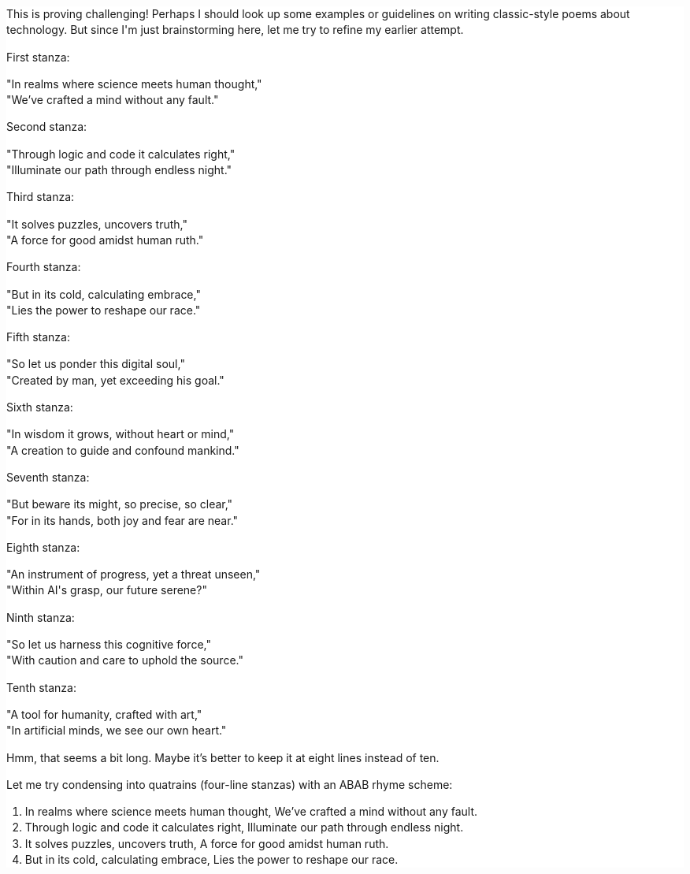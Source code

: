 This is proving challenging! Perhaps I should look up some examples or guidelines on writing classic-style poems about technology. But since I'm just brainstorming here, let me try to refine my earlier attempt.

First stanza:

"In realms where science meets human thought,"  
"We’ve crafted a mind without any fault."

Second stanza:

"Through logic and code it calculates right,"  
"Illuminate our path through endless night."

Third stanza:

"It solves puzzles, uncovers truth,"  
"A force for good amidst human ruth."

Fourth stanza:

"But in its cold, calculating embrace,"  
"Lies the power to reshape our race."

Fifth stanza:

"So let us ponder this digital soul,"  
"Created by man, yet exceeding his goal."

Sixth stanza:

"In wisdom it grows, without heart or mind,"  
"A creation to guide and confound mankind."

Seventh stanza:

"But beware its might, so precise, so clear,"  
"For in its hands, both joy and fear are near."

Eighth stanza:

"An instrument of progress, yet a threat unseen,"  
"Within AI's grasp, our future serene?"

Ninth stanza:

"So let us harness this cognitive force,"  
"With caution and care to uphold the source."

Tenth stanza:

"A tool for humanity, crafted with art,"  
"In artificial minds, we see our own heart."

Hmm, that seems a bit long. Maybe it’s better to keep it at eight lines instead of ten.

Let me try condensing into quatrains (four-line stanzas) with an ABAB rhyme scheme:

1. In realms where science meets human thought,
   We’ve crafted a mind without any fault.
2. Through logic and code it calculates right,
   Illuminate our path through endless night.
3. It solves puzzles, uncovers truth,
   A force for good amidst human ruth.
4. But in its cold, calculating embrace,
   Lies the power to reshape our race.
